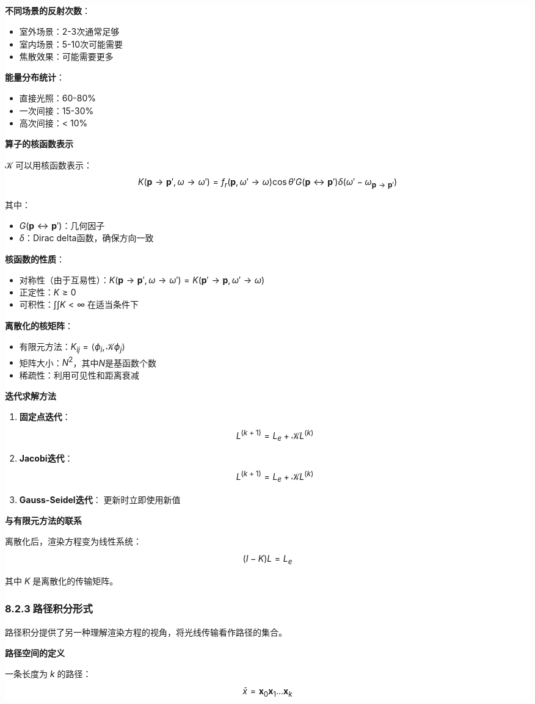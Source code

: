 **不同场景的反射次数**：
- 室外场景：2-3次通常足够
- 室内场景：5-10次可能需要
- 焦散效果：可能需要更多

**能量分布统计**：
- 直接光照：60-80%
- 一次间接：15-30%
- 高次间接：< 10%

**算子的核函数表示**

$\mathcal{K}$ 可以用核函数表示：
$$K(\mathbf{p} \to \mathbf{p}', \omega \to \omega') = f_r(\mathbf{p}, \omega' \to \omega) \cos\theta' G(\mathbf{p} \leftrightarrow \mathbf{p}') \delta(\omega' - \omega_{\mathbf{p} \to \mathbf{p}'})$$

其中：
- $G(\mathbf{p} \leftrightarrow \mathbf{p}')$：几何因子
- $\delta$：Dirac delta函数，确保方向一致

**核函数的性质**：
- 对称性（由于互易性）：$K(\mathbf{p} \to \mathbf{p}', \omega \to \omega') = K(\mathbf{p}' \to \mathbf{p}, \omega' \to \omega)$
- 正定性：$K \geq 0$
- 可积性：$\int \int K < \infty$ 在适当条件下

**离散化的核矩阵**：
- 有限元方法：$K_{ij} = \langle \phi_i, \mathcal{K}\phi_j \rangle$
- 矩阵大小：$N^2$，其中$N$是基函数个数
- 稀疏性：利用可见性和距离衰减

**迭代求解方法**

1. **固定点迭代**：
   $$L^{(k+1)} = L_e + \mathcal{K}L^{(k)}$$
   
2. **Jacobi迭代**：
   $$L^{(k+1)} = L_e + \mathcal{K}L^{(k)}$$
   
3. **Gauss-Seidel迭代**：
   更新时立即使用新值

**与有限元方法的联系**

离散化后，渲染方程变为线性系统：
$$(I - K)L = L_e$$

其中 $K$ 是离散化的传输矩阵。

### 8.2.3 路径积分形式

路径积分提供了另一种理解渲染方程的视角，将光线传输看作路径的集合。

**路径空间的定义**

一条长度为 $k$ 的路径：
$$\bar{x} = \mathbf{x}_0 \mathbf{x}_1 ... \mathbf{x}_k$$
